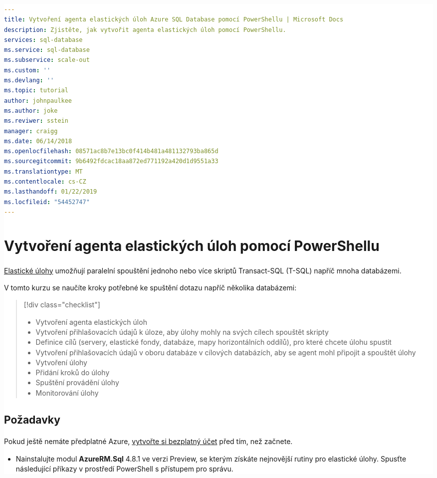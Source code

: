 ```yaml
---
title: Vytvoření agenta elastických úloh Azure SQL Database pomocí PowerShellu | Microsoft Docs
description: Zjistěte, jak vytvořit agenta elastických úloh pomocí PowerShellu.
services: sql-database
ms.service: sql-database
ms.subservice: scale-out
ms.custom: ''
ms.devlang: ''
ms.topic: tutorial
author: johnpaulkee
ms.author: joke
ms.reviwer: sstein
manager: craigg
ms.date: 06/14/2018
ms.openlocfilehash: 08571ac8b7e13bc0f414b481a481132793ba865d
ms.sourcegitcommit: 9b6492fdcac18aa872ed771192a420d1d9551a33
ms.translationtype: MT
ms.contentlocale: cs-CZ
ms.lasthandoff: 01/22/2019
ms.locfileid: "54452747"
---
```

# <a name="create-an-elastic-job-agent-using-powershell"></a>Vytvoření agenta elastických úloh pomocí PowerShellu

[Elastické úlohy](sql-database-job-automation-overview.md#elastic-database-jobs) umožňují paralelní spouštění jednoho nebo více skriptů Transact-SQL (T-SQL) napříč mnoha databázemi.

V tomto kurzu se naučíte kroky potřebné ke spuštění dotazu napříč několika databázemi:

> [!div class="checklist"]
> * Vytvoření agenta elastických úloh
> * Vytvoření přihlašovacích údajů k úloze, aby úlohy mohly na svých cílech spouštět skripty
> * Definice cílů (servery, elastické fondy, databáze, mapy horizontálních oddílů), pro které chcete úlohu spustit
> * Vytvoření přihlašovacích údajů v oboru databáze v cílových databázích, aby se agent mohl připojit a spouštět úlohy
> * Vytvoření úlohy
> * Přidání kroků do úlohy
> * Spuštění provádění úlohy
> * Monitorování úlohy

## <a name="prerequisites"></a>Požadavky

Pokud ještě nemáte předplatné Azure, [vytvořte si bezplatný účet](https://azure.microsoft.com/free/) před tím, než začnete.

- Nainstalujte modul **AzureRM.Sql** 4.8.1 ve verzi Preview, se kterým získáte nejnovější rutiny pro elastické úlohy. Spusťte následující příkazy v prostředí PowerShell s přístupem pro správu.
